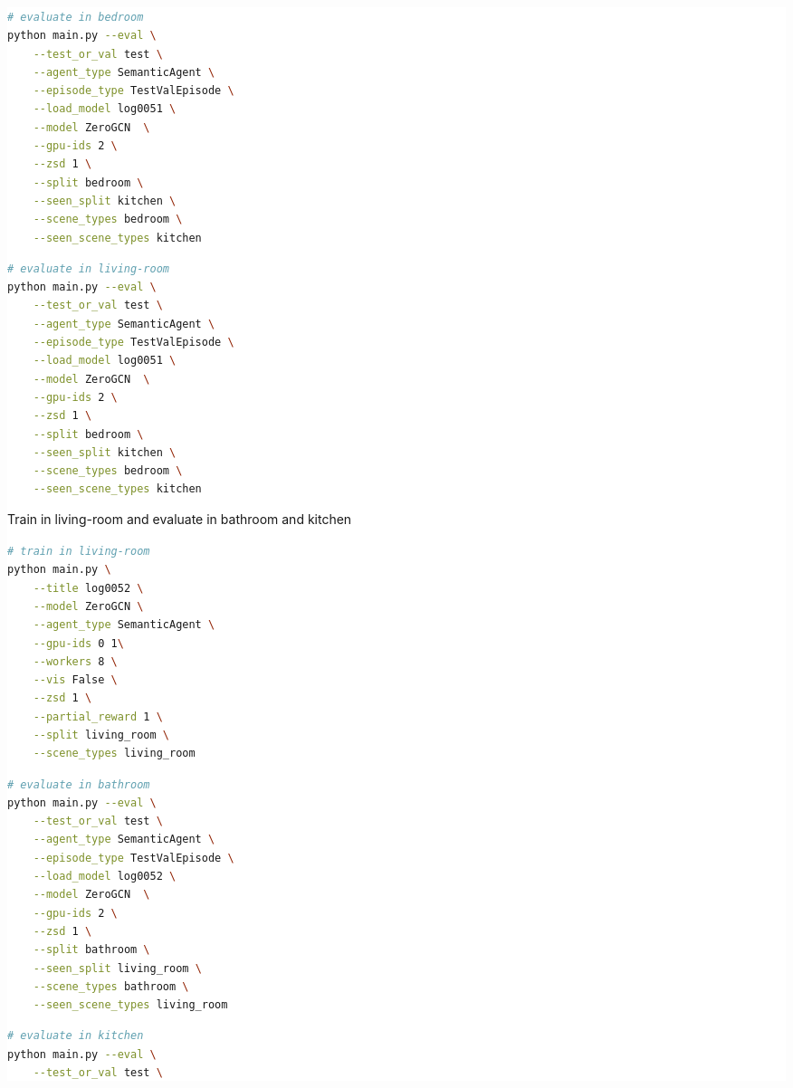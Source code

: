 ```bash
# evaluate in bedroom
python main.py --eval \
    --test_or_val test \
    --agent_type SemanticAgent \
    --episode_type TestValEpisode \
    --load_model log0051 \
    --model ZeroGCN  \
    --gpu-ids 2 \
    --zsd 1 \
    --split bedroom \
    --seen_split kitchen \
    --scene_types bedroom \
    --seen_scene_types kitchen
```

```bash
# evaluate in living-room
python main.py --eval \
    --test_or_val test \
    --agent_type SemanticAgent \
    --episode_type TestValEpisode \
    --load_model log0051 \
    --model ZeroGCN  \
    --gpu-ids 2 \
    --zsd 1 \
    --split bedroom \
    --seen_split kitchen \
    --scene_types bedroom \
    --seen_scene_types kitchen
```

Train in living-room and evaluate in bathroom and kitchen
```bash
# train in living-room
python main.py \
    --title log0052 \
    --model ZeroGCN \
    --agent_type SemanticAgent \
    --gpu-ids 0 1\
    --workers 8 \
    --vis False \
    --zsd 1 \
    --partial_reward 1 \
    --split living_room \
    --scene_types living_room 
```

```bash
# evaluate in bathroom
python main.py --eval \
    --test_or_val test \
    --agent_type SemanticAgent \
    --episode_type TestValEpisode \
    --load_model log0052 \
    --model ZeroGCN  \
    --gpu-ids 2 \
    --zsd 1 \
    --split bathroom \
    --seen_split living_room \
    --scene_types bathroom \
    --seen_scene_types living_room
```
```bash
# evaluate in kitchen
python main.py --eval \
    --test_or_val test \
```